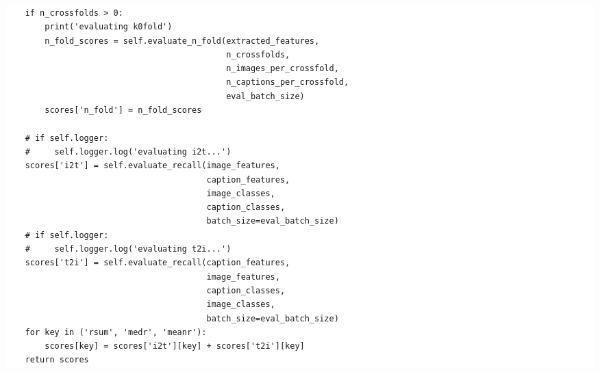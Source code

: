         if n_crossfolds > 0:
            print('evaluating k0fold')
            n_fold_scores = self.evaluate_n_fold(extracted_features,
                                                 n_crossfolds,
                                                 n_images_per_crossfold,
                                                 n_captions_per_crossfold,
                                                 eval_batch_size)
            scores['n_fold'] = n_fold_scores

        # if self.logger:
        #     self.logger.log('evaluating i2t...')
        scores['i2t'] = self.evaluate_recall(image_features,
                                             caption_features,
                                             image_classes,
                                             caption_classes,
                                             batch_size=eval_batch_size)
        # if self.logger:
        #     self.logger.log('evaluating t2i...')
        scores['t2i'] = self.evaluate_recall(caption_features,
                                             image_features,
                                             caption_classes,
                                             image_classes,
                                             batch_size=eval_batch_size)
        for key in ('rsum', 'medr', 'meanr'):
            scores[key] = scores['i2t'][key] + scores['t2i'][key]
        return scores
